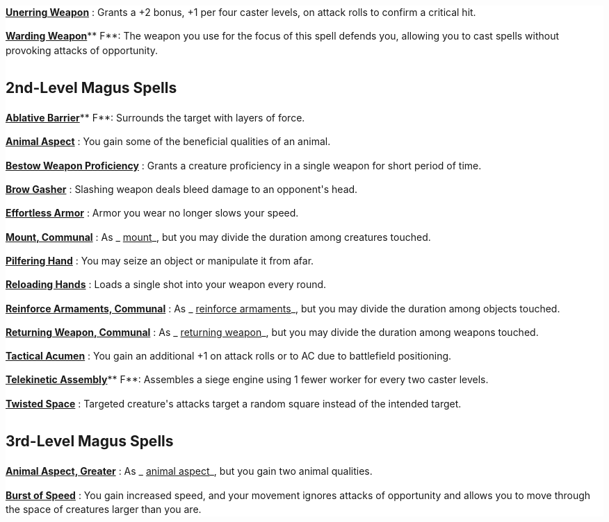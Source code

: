 **[Unerring Weapon](spells/unerringWeapon.md#_unerring-weapon)** : Grants a +2 bonus, +1 per four caster levels, on attack rolls to confirm a critical hit.

**[Warding Weapon](spells/wardingWeapon.md#_warding-weapon)**** F**: The weapon you use for the focus of this spell defends you, allowing you to cast spells without provoking attacks of opportunity.

## 2nd-Level Magus Spells

**[Ablative Barrier](spells/ablativeBarrier.md#_ablative-barrier)**** F**: Surrounds the target with layers of force.

**[Animal Aspect](spells/animalAspect.md#_animal-aspect)** : You gain some of the beneficial qualities of an animal.

**[Bestow Weapon Proficiency](spells/bestowWeaponProficiency.md#_bestow-weapon-proficiency)** : Grants a creature proficiency in a single weapon for short period of time.

**[Brow Gasher](spells/browGasher.md#_brow-gasher)** : Slashing weapon deals bleed damage to an opponent's head.

**[Effortless Armor](spells/effortlessArmor.md#_effortless-armor)** : Armor you wear no longer slows your speed.

**[Mount, Communal](spells/mount.md#_mount,-communal)** : As _ [mount](spells/mount.md#_mount)_, but you may divide the duration among creatures touched.

**[Pilfering Hand](spells/pilferingHand.md#_pilfering-hand)** : You may seize an object or manipulate it from afar.

**[Reloading Hands](spells/reloadingHands.md#_reloading-hands)** : Loads a single shot into your weapon every round.

**[Reinforce Armaments, Communal](spells/reinforceArmaments.md#_reinforce-armaments,-communal)** : As _ [reinforce armaments](spells/reinforceArmaments.md#_reinforce-armaments)_, but you may divide the duration among objects touched.

**[Returning Weapon, Communal](spells/returningWeapon.md#_returning-weapon,-communal)** : As _ [returning weapon](spells/returningWeapon.md#_returning-weapon)_, but you may divide the duration among weapons touched.

**[Tactical Acumen](spells/tacticalAcumen.md#_tactical-acumen)** : You gain an additional +1 on attack rolls or to AC due to battlefield positioning.

**[Telekinetic Assembly](spells/telekineticAssembly.md#_telekinetic-assembly)**** F**: Assembles a siege engine using 1 fewer worker for every two caster levels.

**[Twisted Space](spells/twistedSpace.md#_twisted-space)** : Targeted creature's attacks target a random square instead of the intended target.

## 3rd-Level Magus Spells

**[Animal Aspect, Greater](spells/animalAspect.md#_animal-aspect,-greater)** : As _ [animal aspect](spells/animalAspect.md#_animal-aspect)_, but you gain two animal qualities.

**[Burst of Speed](spells/burstOfSpeed.md#_burst-of-speed)** : You gain increased speed, and your movement ignores attacks of opportunity and allows you to move through the space of creatures larger than you are.
